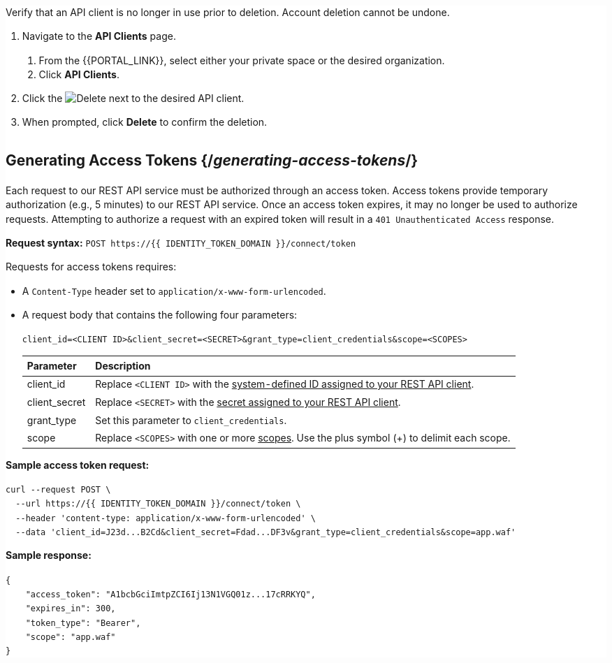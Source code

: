 <Callout type="important">

  Verify that an API client is no longer in use prior to deletion. Account deletion cannot be undone.

</Callout>

1.  Navigate to the **API Clients** page.

    1.  From the {{PORTAL_LINK}}, select either your private space or the desired organization.
    2.  Click **API Clients**.

2.  Click the <Image inline src="/images/v7/icons/trash.png" alt="Delete" /> next to the desired API client.
3.  When prompted, click **Delete** to confirm the deletion.

## Generating Access Tokens {/*generating-access-tokens*/}

Each request to our REST API service must be authorized through an access token. Access tokens provide temporary authorization (e.g., 5 minutes) to our REST API service. Once an access token expires, it may no longer be used to authorize requests. Attempting to authorize a request with an expired token will result in a `401 Unauthenticated Access` response.

**Request syntax:** `POST https://{{ IDENTITY_TOKEN_DOMAIN }}/connect/token`

Requests for access tokens requires:

-   A `Content-Type` header set to `application/x-www-form-urlencoded`.
-   A request body that contains the following four parameters:

    `client_id=<CLIENT ID>&client_secret=<SECRET>&grant_type=client_credentials&scope=<SCOPES>`

    | Parameter     | Description                                                                                                                                |
    | ------------- | ------------------------------------------------------------------------------------------------------------------------------------------ |
    | client_id     | Replace `<CLIENT ID>` with the [system-defined ID assigned to your REST API client](#copy-client-id-secret).                               |
    | client_secret | Replace `<SECRET>` with the [secret assigned to your REST API client](#copy-client-id-secret).                                             |
    | grant_type    | Set this parameter to `client_credentials`.                                                                                                |
    | scope         | Replace `<SCOPES>` with one or more [scopes](https://docs.edg.io/rest_api/#section/Scopes). Use the plus symbol (+) to delimit each scope. |

**Sample access token request:**

``` curl
curl --request POST \
  --url https://{{ IDENTITY_TOKEN_DOMAIN }}/connect/token \
  --header 'content-type: application/x-www-form-urlencoded' \
  --data 'client_id=J23d...B2Cd&client_secret=Fdad...DF3v&grant_type=client_credentials&scope=app.waf'
```

**Sample response:**

```
{
    "access_token": "A1bcbGciImtpZCI6Ij13N1VGQ01z...17cRRKYQ",
    "expires_in": 300,
    "token_type": "Bearer",
    "scope": "app.waf"
}
```
